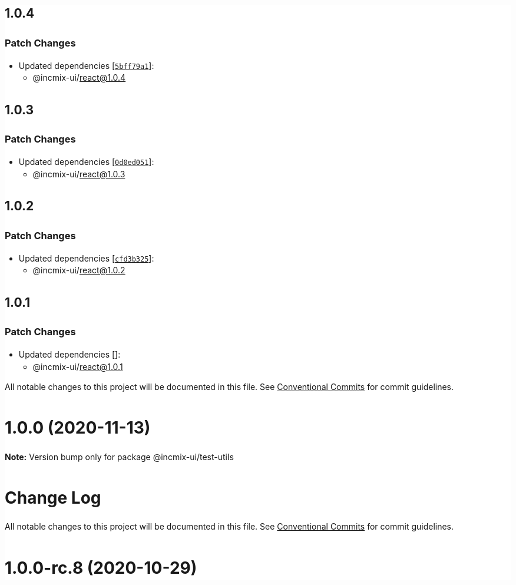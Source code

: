 ## 1.0.4

### Patch Changes

- Updated dependencies
  [[`5bff79a1`](https://github.com/incmix-ui/incmix-ui/commit/5bff79a1ba6989d279fc432d5040c72cd75b392e)]:
  - @incmix-ui/react@1.0.4

## 1.0.3

### Patch Changes

- Updated dependencies
  [[`0d0ed051`](https://github.com/incmix-ui/incmix-ui/commit/0d0ed0513ac1094833f1e0294f655af122682ff4)]:
  - @incmix-ui/react@1.0.3

## 1.0.2

### Patch Changes

- Updated dependencies
  [[`cfd3b325`](https://github.com/incmix-ui/incmix-ui/commit/cfd3b32564066076529811c5350aff6be565b7a3)]:
  - @incmix-ui/react@1.0.2

## 1.0.1

### Patch Changes

- Updated dependencies []:
  - @incmix-ui/react@1.0.1

All notable changes to this project will be documented in this file. See
[Conventional Commits](https://conventionalcommits.org) for commit guidelines.

# 1.0.0 (2020-11-13)

**Note:** Version bump only for package @incmix-ui/test-utils

# Change Log

All notable changes to this project will be documented in this file. See
[Conventional Commits](https://conventionalcommits.org) for commit guidelines.

# 1.0.0-rc.8 (2020-10-29)
